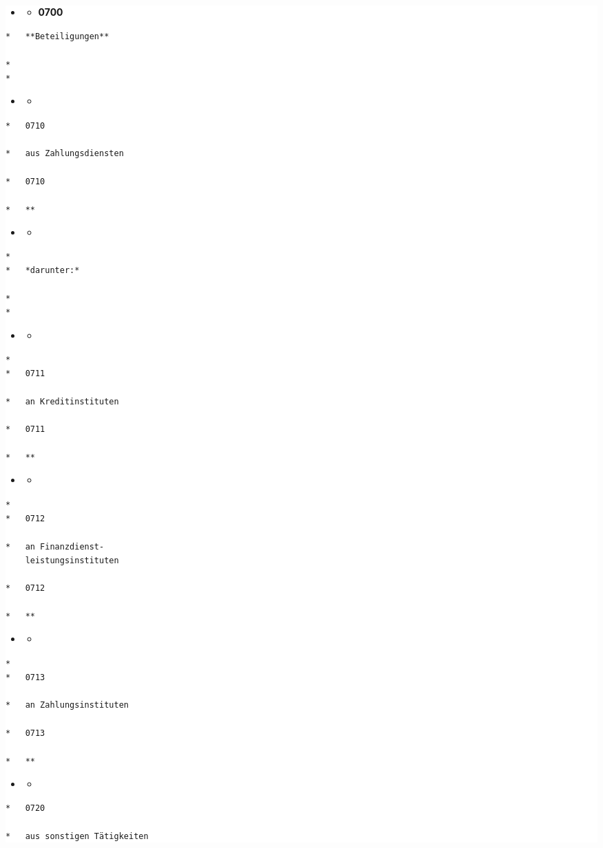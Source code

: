 
*    *   **0700**

    *   **Beteiligungen**

    *
    *

*    *
    *   0710

    *   aus Zahlungsdiensten

    *   0710

    *   **


*    *
    *
    *   *darunter:*

    *
    *

*    *
    *
    *   0711

    *   an Kreditinstituten

    *   0711

    *   **


*    *
    *
    *   0712

    *   an Finanzdienst-
        leistungsinstituten

    *   0712

    *   **


*    *
    *
    *   0713

    *   an Zahlungsinstituten

    *   0713

    *   **


*    *
    *   0720

    *   aus sonstigen Tätigkeiten
